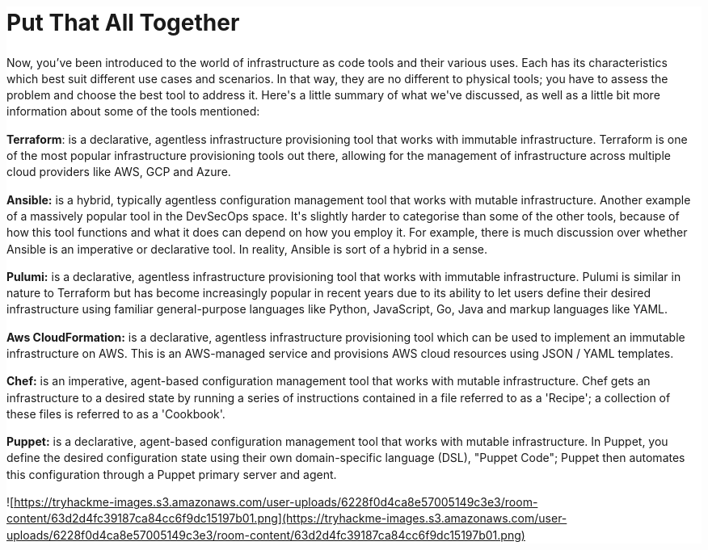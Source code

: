 # Put That All Together

Now,
 you’ve been introduced to the world of infrastructure as code tools and
 their various uses. Each has its characteristics which best suit 
different use cases and scenarios. In that way, they are no different to
 physical tools; you have to assess the problem and choose the best tool
 to address it. Here's a little summary of what we've discussed, as well
 as a little bit more information about some of the tools mentioned:

**Terraform**:
 is a declarative, agentless infrastructure provisioning tool that works
 with immutable infrastructure. Terraform is one of the most popular 
infrastructure provisioning tools out there, allowing for the management
 of infrastructure across multiple cloud providers like AWS, GCP and Azure.

**Ansible:**
 is a hybrid, typically agentless configuration management tool that 
works with mutable infrastructure. Another example of a massively 
popular tool in the DevSecOps
 space. It's slightly harder to categorise than some of the other tools,
 because of how this tool functions and what it does can depend on how 
you employ it. For example, there is much discussion over whether 
Ansible is an imperative or declarative tool. In reality, Ansible is 
sort of a hybrid in a sense.

**Pulumi:**
 is a declarative, agentless infrastructure provisioning tool that works
 with immutable infrastructure. Pulumi is similar in nature to Terraform
 but has become increasingly popular in recent years due to its ability 
to let users define their desired infrastructure using familiar 
general-purpose languages like Python, JavaScript, Go, Java and markup 
languages like YAML.

**Aws CloudFormation:** is a declarative, agentless infrastructure provisioning tool which can be used to implement an immutable infrastructure on AWS. This is an AWS-managed service and provisions AWS cloud resources using JSON / YAML templates.

**Chef:**
 is an imperative, agent-based configuration management tool that works 
with mutable infrastructure. Chef gets an infrastructure to a desired 
state by running a series of instructions contained in a file referred 
to as a 'Recipe'; a collection of these files is referred to as a 
'Cookbook'.

**Puppet:** is
 a declarative, agent-based configuration management tool that works 
with mutable infrastructure. In Puppet, you define the desired 
configuration state using their own domain-specific language (DSL), 
"Puppet Code"; Puppet then automates this configuration through a Puppet
 primary server and agent.

![https://tryhackme-images.s3.amazonaws.com/user-uploads/6228f0d4ca8e57005149c3e3/room-content/63d2d4fc39187ca84cc6f9dc15197b01.png](https://tryhackme-images.s3.amazonaws.com/user-uploads/6228f0d4ca8e57005149c3e3/room-content/63d2d4fc39187ca84cc6f9dc15197b01.png)
